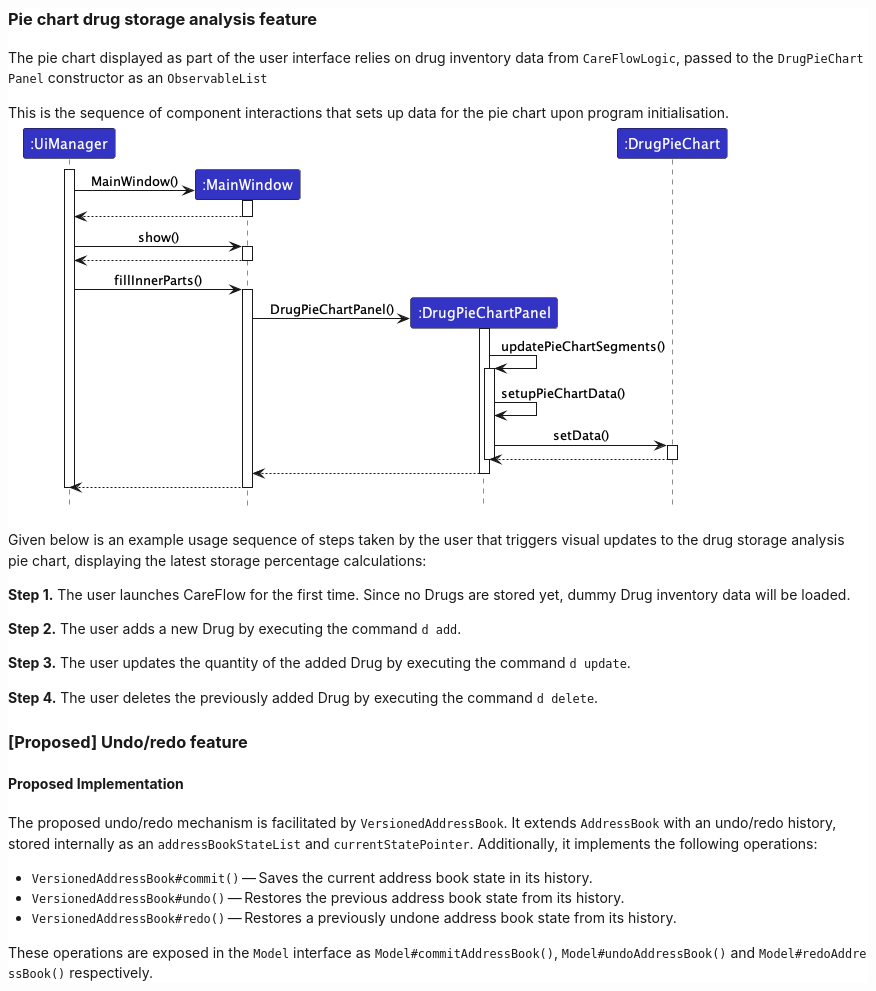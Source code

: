 ### Pie chart drug storage analysis feature

The pie chart displayed as part of the user interface relies on drug inventory data from `CareFlowLogic`, passed to the `DrugPieChartPanel` constructor as an `ObservableList`

This is the sequence of component interactions that sets up data for the pie chart upon program initialisation.
![PieChartSequenceDiagram](images/PieChartSequenceDiagram.png)

Given below is an example usage sequence of steps taken by the user that triggers visual updates to the drug storage analysis pie chart, displaying the latest storage percentage calculations:

**Step 1.** The user launches CareFlow for the first time. Since no Drugs are stored yet, dummy Drug inventory data will be loaded.

**Step 2.** The user adds a new Drug by executing the command `d add`.

**Step 3.** The user updates the quantity of the added Drug by executing the command `d update`.

**Step 4.** The user deletes the previously added Drug by executing the command `d delete`.



### \[Proposed\] Undo/redo feature

#### Proposed Implementation

The proposed undo/redo mechanism is facilitated by `VersionedAddressBook`. It extends `AddressBook` with an undo/redo history, stored internally as an `addressBookStateList` and `currentStatePointer`. Additionally, it implements the following operations:

* `VersionedAddressBook#commit()` — Saves the current address book state in its history.
* `VersionedAddressBook#undo()` — Restores the previous address book state from its history.
* `VersionedAddressBook#redo()` — Restores a previously undone address book state from its history.

These operations are exposed in the `Model` interface as `Model#commitAddressBook()`, `Model#undoAddressBook()` and `Model#redoAddressBook()` respectively.

